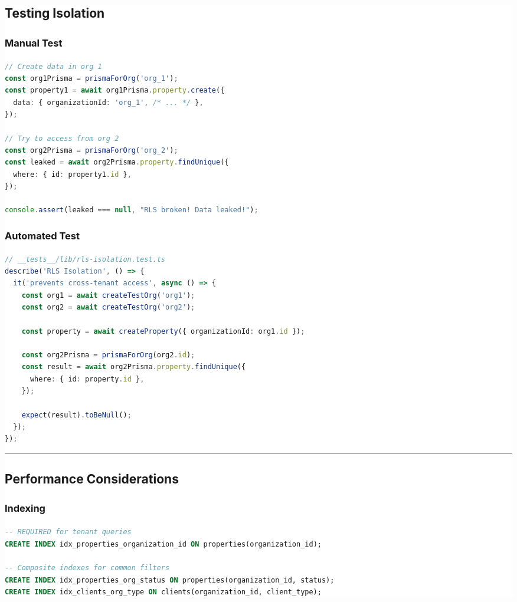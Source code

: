 
## Testing Isolation

### Manual Test
```typescript
// Create data in org 1
const org1Prisma = prismaForOrg('org_1');
const property1 = await org1Prisma.property.create({
  data: { organizationId: 'org_1', /* ... */ },
});

// Try to access from org 2
const org2Prisma = prismaForOrg('org_2');
const leaked = await org2Prisma.property.findUnique({
  where: { id: property1.id },
});

console.assert(leaked === null, "RLS broken! Data leaked!");
```

### Automated Test
```typescript
// __tests__/lib/rls-isolation.test.ts
describe('RLS Isolation', () => {
  it('prevents cross-tenant access', async () => {
    const org1 = await createTestOrg('org1');
    const org2 = await createTestOrg('org2');
    
    const property = await createProperty({ organizationId: org1.id });
    
    const org2Prisma = prismaForOrg(org2.id);
    const result = await org2Prisma.property.findUnique({
      where: { id: property.id },
    });
    
    expect(result).toBeNull();
  });
});
```

---

## Performance Considerations

### Indexing
```sql
-- REQUIRED for tenant queries
CREATE INDEX idx_properties_organization_id ON properties(organization_id);

-- Composite indexes for common filters
CREATE INDEX idx_properties_org_status ON properties(organization_id, status);
CREATE INDEX idx_clients_org_type ON clients(organization_id, client_type);
```
